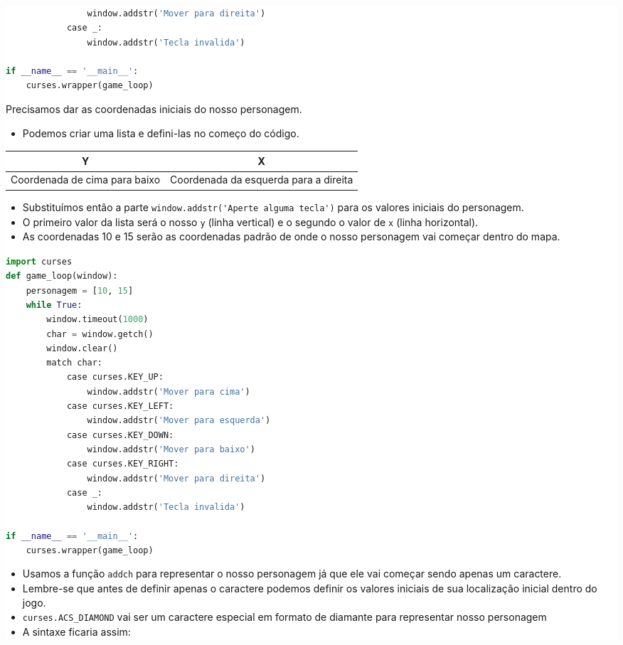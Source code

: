 ```python
                window.addstr('Mover para direita')
            case _:
                window.addstr('Tecla invalida')
                
if __name__ == '__main__':
    curses.wrapper(game_loop)
```

Precisamos dar as coordenadas iniciais do nosso personagem.

- Podemos criar uma lista e defini-las no começo do código.

| Y                             | X                                     |
| ----------------------------- | ------------------------------------- |
| Coordenada de cima para baixo | Coordenada da esquerda para a direita |
- Substituímos então a parte `window.addstr('Aperte alguma tecla')` para os valores iniciais do personagem.
- O primeiro valor da lista será o nosso `y` (linha vertical) e o segundo o valor de `x` (linha horizontal).
- As coordenadas 10 e 15 serão as coordenadas padrão de onde o nosso personagem vai começar dentro do mapa.

```python
import curses
def game_loop(window):
	personagem = [10, 15]
    while True:
        window.timeout(1000)
        char = window.getch()
        window.clear()
        match char:
            case curses.KEY_UP:
                window.addstr('Mover para cima')
            case curses.KEY_LEFT:
                window.addstr('Mover para esquerda')
            case curses.KEY_DOWN:
                window.addstr('Mover para baixo')
            case curses.KEY_RIGHT:
                window.addstr('Mover para direita')
            case _:
                window.addstr('Tecla invalida')
                
if __name__ == '__main__':
    curses.wrapper(game_loop)
```

- Usamos a função `addch` para representar o nosso personagem já que ele vai começar sendo apenas um caractere.
- Lembre-se que antes de definir apenas o caractere podemos definir os valores iniciais de sua localização inicial dentro do jogo.
- `curses.ACS_DIAMOND` vai ser um caractere especial em formato de diamante para representar nosso personagem
- A sintaxe ficaria assim:
